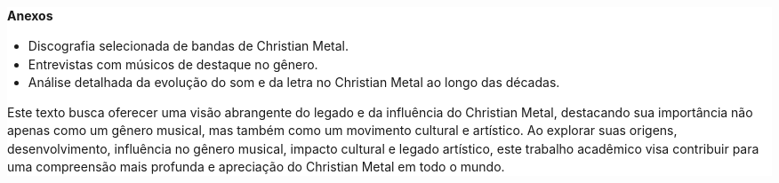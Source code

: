 **Anexos**

- Discografia selecionada de bandas de Christian Metal.
- Entrevistas com músicos de destaque no gênero.
- Análise detalhada da evolução do som e da letra no Christian Metal ao longo das décadas.

Este texto busca oferecer uma visão abrangente do legado e da influência do Christian Metal, destacando sua importância não apenas como um gênero musical, mas também como um movimento cultural e artístico. Ao explorar suas origens, desenvolvimento, influência no gênero musical, impacto cultural e legado artístico, este trabalho acadêmico visa contribuir para uma compreensão mais profunda e apreciação do Christian Metal em todo o mundo.
